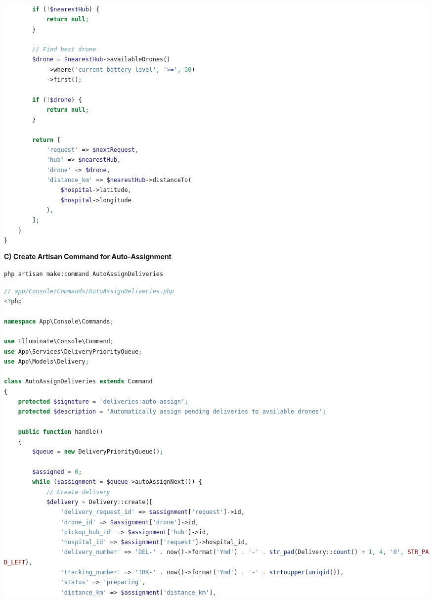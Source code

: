 ```php
        if (!$nearestHub) {
            return null;
        }

        // Find best drone
        $drone = $nearestHub->availableDrones()
            ->where('current_battery_level', '>=', 30)
            ->first();

        if (!$drone) {
            return null;
        }

        return [
            'request' => $nextRequest,
            'hub' => $nearestHub,
            'drone' => $drone,
            'distance_km' => $nearestHub->distanceTo(
                $hospital->latitude,
                $hospital->longitude
            ),
        ];
    }
}
```

**C) Create Artisan Command for Auto-Assignment**
```bash
php artisan make:command AutoAssignDeliveries
```

```php
// app/Console/Commands/AutoAssignDeliveries.php
<?php

namespace App\Console\Commands;

use Illuminate\Console\Command;
use App\Services\DeliveryPriorityQueue;
use App\Models\Delivery;

class AutoAssignDeliveries extends Command
{
    protected $signature = 'deliveries:auto-assign';
    protected $description = 'Automatically assign pending deliveries to available drones';

    public function handle()
    {
        $queue = new DeliveryPriorityQueue();
        
        $assigned = 0;
        while ($assignment = $queue->autoAssignNext()) {
            // Create delivery
            $delivery = Delivery::create([
                'delivery_request_id' => $assignment['request']->id,
                'drone_id' => $assignment['drone']->id,
                'pickup_hub_id' => $assignment['hub']->id,
                'hospital_id' => $assignment['request']->hospital_id,
                'delivery_number' => 'DEL-' . now()->format('Ymd') . '-' . str_pad(Delivery::count() + 1, 4, '0', STR_PAD_LEFT),
                'tracking_number' => 'TRK-' . now()->format('Ymd') . '-' . strtoupper(uniqid()),
                'status' => 'preparing',
                'distance_km' => $assignment['distance_km'],
```